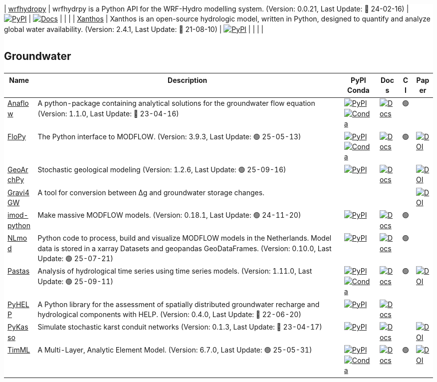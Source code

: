 | [wrfhydropy](https://github.com/NCAR/wrf_hydro_py) | wrfhydrpy is a Python API for the WRF-Hydro modelling system. (Version: 0.0.21, Last Update: 🔴 24-02-16) | [![PyPI](https://img.shields.io/badge/-3776AB?logo=python&logoColor=white)](https://pypi.org/project/wrfhydropy/)  | [![Docs](https://img.shields.io/badge/-217346?logo=readthedocs&logoColor=white)](https://wrfhydropy.readthedocs.io/) |  |  |
| [Xanthos](https://github.com/JGCRI/xanthos) | Xanthos is an open-source hydrologic model, written in Python, designed to quantify and analyze global water availability. (Version: 2.4.1, Last Update: 🔴 21-08-10) | [![PyPI](https://img.shields.io/badge/-3776AB?logo=python&logoColor=white)](https://pypi.org/project/Xanthos/)  |  |  |  |
## Groundwater
| Name | Description                                | PyPI Conda | Docs | CI | Paper |
| ---- | ------------------------------------------ | ---------- | ---- | -- | ----- |
| [Anaflow](https://github.com/GeoStat-Framework/AnaFlow) | A python-package containing analytical solutions for the groundwater flow equation (Version: 1.1.0, Last Update: 🔴 23-04-16) | [![PyPI](https://img.shields.io/badge/-3776AB?logo=python&logoColor=white)](https://pypi.org/project/Anaflow/) [![Conda](https://img.shields.io/badge/-44A833?logo=anaconda&logoColor=white)](https://anaconda.org/conda-forge/Anaflow) | [![Docs](https://img.shields.io/badge/-217346?logo=readthedocs&logoColor=white)](https://anaflow.readthedocs.io) | 🟢 |  |
| [FloPy](https://github.com/modflowpy/flopy) | The Python interface to MODFLOW. (Version: 3.9.3, Last Update: 🟢 25-05-13) | [![PyPI](https://img.shields.io/badge/-3776AB?logo=python&logoColor=white)](https://pypi.org/project/FloPy/) [![Conda](https://img.shields.io/badge/-44A833?logo=anaconda&logoColor=white)](https://anaconda.org/conda-forge/FloPy) | [![Docs](https://img.shields.io/badge/-217346?logo=readthedocs&logoColor=white)](https://flopy.readthedocs.io) | 🟢 | [![DOI](https://img.shields.io/badge/DOI-10.1000/xyz123-blue)](https://doi.org/10.1111/gwat.12413) |
| [GeoArchPy](https://github.com/randlab/ArchPy) | Stochastic geological modeling (Version: 1.2.6, Last Update: 🟢 25-09-16) | [![PyPI](https://img.shields.io/badge/-3776AB?logo=python&logoColor=white)](https://pypi.org/project/Geoarchpy/)  | [![Docs](https://img.shields.io/badge/-217346?logo=readthedocs&logoColor=white)](https://archpy.readthedocs.io/en/latest/) |  | [![DOI](https://img.shields.io/badge/DOI-10.1000/xyz123-blue)](https://doi.org/10.3389/fams.2024.1441596) |
| [Gravi4GW](https://github.com/lhalloran/Gravi4GW) | A tool for conversion between Δg and groundwater storage changes. |   |  |  | [![DOI](https://img.shields.io/badge/DOI-10.1000/xyz123-blue)](https://doi.org/10.1016/j.envsoft.2022.105340) |
| [imod-python](https://github.com/Deltares/imod-python) | Make massive MODFLOW models. (Version: 0.18.1, Last Update: 🟢 24-11-20) | [![PyPI](https://img.shields.io/badge/-3776AB?logo=python&logoColor=white)](https://pypi.org/project/imod/)  | [![Docs](https://img.shields.io/badge/-217346?logo=readthedocs&logoColor=white)](https://deltares.github.io/imod-python/) | 🟢 |  |
| [NLmod](https://github.com/ArtesiaWater/nlmod) | Python code to process, build and visualize MODFLOW models in the Netherlands. Model data is stored in a xarray Datasets and geopandas GeoDataFrames. (Version: 0.10.0, Last Update: 🟢 25-07-21) | [![PyPI](https://img.shields.io/badge/-3776AB?logo=python&logoColor=white)](https://pypi.org/project/nlmod/)  | [![Docs](https://img.shields.io/badge/-217346?logo=readthedocs&logoColor=white)](https://nlmod.readthedocs.io) | 🟢 |  |
| [Pastas](https://github.com/pastas/pastas) | Analysis of hydrological time series using time series models. (Version: 1.11.0, Last Update: 🟢 25-09-11) | [![PyPI](https://img.shields.io/badge/-3776AB?logo=python&logoColor=white)](https://pypi.org/project/Pastas/) [![Conda](https://img.shields.io/badge/-44A833?logo=anaconda&logoColor=white)](https://anaconda.org/conda-forge/Pastas) | [![Docs](https://img.shields.io/badge/-217346?logo=readthedocs&logoColor=white)](https://pastas.readthedocs.io) | 🟢 | [![DOI](https://img.shields.io/badge/DOI-10.1000/xyz123-blue)](http://doi.org/10.5281/zenodo.1465866) |
| [PyHELP](https://github.com/cgq-qgc/pyhelp) | A Python library for the assessment of spatially distributed groundwater recharge and hydrological components with HELP. (Version: 0.4.0, Last Update: 🔴 22-06-20) | [![PyPI](https://img.shields.io/badge/-3776AB?logo=python&logoColor=white)](https://pypi.org/project/PyHELP/)  | [![Docs](https://img.shields.io/badge/-217346?logo=readthedocs&logoColor=white)](http://pyhelp.readthedocs.io) |  |  |
| [PyKasso](https://github.com/randlab/pyKasso) | Simulate stochastic karst conduit networks (Version: 0.1.3, Last Update: 🔴 23-04-17) | [![PyPI](https://img.shields.io/badge/-3776AB?logo=python&logoColor=white)](https://pypi.org/project/pykasso/)  | [![Docs](https://img.shields.io/badge/-217346?logo=readthedocs&logoColor=white)](https://archpy.readthedocs.io/en/latest/) |  | [![DOI](https://img.shields.io/badge/DOI-10.1000/xyz123-blue)](https://doi.org/10.1007/s10040-022-02464-x) |
| [TimML](https://github.com/mbakker7/timml) | A Multi-Layer, Analytic Element Model. (Version: 6.7.0, Last Update: 🟢 25-05-31) | [![PyPI](https://img.shields.io/badge/-3776AB?logo=python&logoColor=white)](https://pypi.org/project/TIMML/) [![Conda](https://img.shields.io/badge/-44A833?logo=anaconda&logoColor=white)](https://anaconda.org/conda-forge/TIMML) | [![Docs](https://img.shields.io/badge/-217346?logo=readthedocs&logoColor=white)](https://timml.readthedocs.io/) | 🟢 | [![DOI](https://img.shields.io/badge/DOI-10.1000/xyz123-blue)](https://doi.org/10.1016/j.advwatres.2005.11.005) |